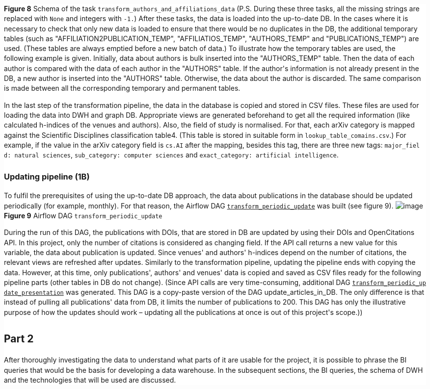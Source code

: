 **Figure 8** Schema of the task `transform_authors_and_affiliations_data`
(P.S. During these three tasks, all the missing strings are replaced with `None` and integers with `-1.`)
After these tasks, the data is loaded into the up-to-date DB. In the cases where it is necessary to check that only new data is loaded to ensure that there would be no duplicates in the DB,  the additional temporary tables (such as "AFFILIATION2PUBLICATION_TEMP",  "AFFILIATIOS_TEMP", "AUTHORS_TEMP" and "PUBLICATIONS_TEMP") are used. (These tables are always emptied before a new batch of data.) To illustrate how the temporary tables are used, the following example is given. Initially, data about authors is bulk inserted into the "AUTHORS_TEMP" table. Then the data of each author is compared with the data of each author in the "AUTHORS" table. If the author's information is not already present in the DB, a new author is inserted into the "AUTHORS" table. Otherwise, the data about the author is discarded. The same comparison is made between all the corresponding temporary and permanent tables.

In the last step of the transformation pipeline, the data in the database is copied and stored in CSV files. These files are used for loading the data into DWH and graph DB. Appropriate views are generated beforehand to get all the required information (like calculated h-indices of the venues and authors). Also, the field of study is normalised. For that, each arXiv category is mapped against the Scientific Disciplines classification table4. (This table is stored in suitable form in `lookup_table_comains.csv`.) For example, if the value in the arXiv category field is `cs.AI` after the mapping, besides this tag, there are three new tags: `major_field: natural sciences`, `sub_category: computer sciences` and `exact_category: artificial intelligence`.



### Updating pipeline (1B)

To fulfil the prerequisites of using the up-to-date DB approach, the data about publications in the database should be updated periodically (for example, monthly). For that reason, the Airflow DAG [`transform_periodic_update`](https://github.com/idarahu/DE-project/blob/main/ETL/airflow/dags/transform_periodic_update.py) was built (see figure 9). 
 ![image](https://user-images.githubusercontent.com/102286655/212534828-e66977b9-ec0c-4ce0-b796-b5cae1ddc904.png)
**Figure 9** Airflow DAG `transform_periodic_update`

During the run of this DAG, the publications with DOIs, that are stored in DB are updated by using their DOIs and OpenCitations API. In this project, only the number of citations is considered as changing field. If the API call returns a new value for this variable, the data about publication is updated. Since venues' and authors' h-indices depend on the number of citations, the relevant views are refreshed after updates.
Similarly to the transformation pipeline, updating the pipeline ends with copying the data. However, at this time, only publications', authors' and venues' data is copied and saved as CSV files ready for the following pipeline parts (other tables in DB do not change).
(Since API calls are very time-consuming, additional DAG [`transform_periodic_update_presentation`](https://github.com/idarahu/DE-project/blob/main/ETL/airflow/dags/transform_periodic_update_presentation.py) was generated. This DAG is a copy-paste version of the DAG update_articles_in_DB. The only difference is that instead of pulling all publications' data from DB, it limits the number of publications to 200. This DAG has only the illustrative purpose of how the updates should work – updating all the publications at once is out of this project's scope.))


## Part 2

After thoroughly investigating the data to understand what parts of it are usable for the project, it is possible to phrase the BI queries that would be the basis for developing a data warehouse. In the subsequent sections, the BI queries, the schema of DWH and the technologies that will be used are discussed.
